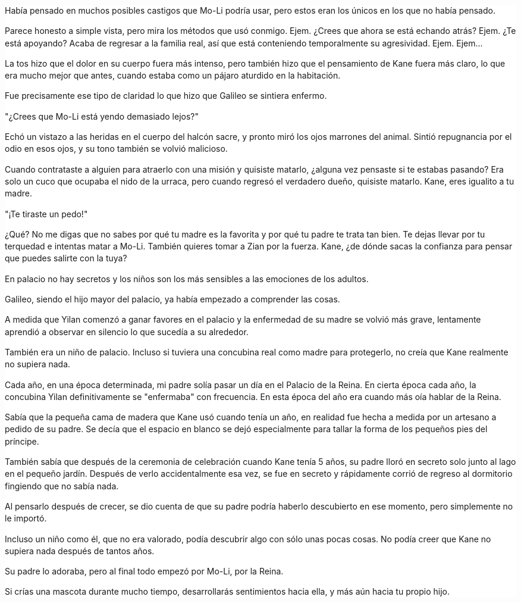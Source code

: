 Había pensado en muchos posibles castigos que Mo-Li podría usar, pero estos eran los únicos en los que no había pensado.

Parece honesto a simple vista, pero mira los métodos que usó conmigo. Ejem. ¿Crees que ahora se está echando atrás? Ejem. ¿Te está apoyando? Acaba de regresar a la familia real, así que está conteniendo temporalmente su agresividad. Ejem. Ejem…

La tos hizo que el dolor en su cuerpo fuera más intenso, pero también hizo que el pensamiento de Kane fuera más claro, lo que era mucho mejor que antes, cuando estaba como un pájaro aturdido en la habitación.

Fue precisamente ese tipo de claridad lo que hizo que Galileo se sintiera enfermo.

"¿Crees que Mo-Li está yendo demasiado lejos?"

Echó un vistazo a las heridas en el cuerpo del halcón sacre, y pronto miró los ojos marrones del animal. Sintió repugnancia por el odio en esos ojos, y su tono también se volvió malicioso.

Cuando contrataste a alguien para atraerlo con una misión y quisiste matarlo, ¿alguna vez pensaste si te estabas pasando? Era solo un cuco que ocupaba el nido de la urraca, pero cuando regresó el verdadero dueño, quisiste matarlo. Kane, eres igualito a tu madre.

"¡Te tiraste un pedo!"

¿Qué? No me digas que no sabes por qué tu madre es la favorita y por qué tu padre te trata tan bien. Te dejas llevar por tu terquedad e intentas matar a Mo-Li. También quieres tomar a Zian por la fuerza. Kane, ¿de dónde sacas la confianza para pensar que puedes salirte con la tuya?

En palacio no hay secretos y los niños son los más sensibles a las emociones de los adultos.

Galileo, siendo el hijo mayor del palacio, ya había empezado a comprender las cosas.

A medida que Yilan comenzó a ganar favores en el palacio y la enfermedad de su madre se volvió más grave, lentamente aprendió a observar en silencio lo que sucedía a su alrededor.

También era un niño de palacio. Incluso si tuviera una concubina real como madre para protegerlo, no creía que Kane realmente no supiera nada.

Cada año, en una época determinada, mi padre solía pasar un día en el Palacio de la Reina. En cierta época cada año, la concubina Yilan definitivamente se "enfermaba" con frecuencia. En esta época del año era cuando más oía hablar de la Reina.

Sabía que la pequeña cama de madera que Kane usó cuando tenía un año, en realidad fue hecha a medida por un artesano a pedido de su padre. Se decía que el espacio en blanco se dejó especialmente para tallar la forma de los pequeños pies del príncipe.

También sabía que después de la ceremonia de celebración cuando Kane tenía 5 años, su padre lloró en secreto solo junto al lago en el pequeño jardín. Después de verlo accidentalmente esa vez, se fue en secreto y rápidamente corrió de regreso al dormitorio fingiendo que no sabía nada.

Al pensarlo después de crecer, se dio cuenta de que su padre podría haberlo descubierto en ese momento, pero simplemente no le importó.

Incluso un niño como él, que no era valorado, podía descubrir algo con sólo unas pocas cosas. No podía creer que Kane no supiera nada después de tantos años.

Su padre lo adoraba, pero al final todo empezó por Mo-Li, por la Reina.

Si crías una mascota durante mucho tiempo, desarrollarás sentimientos hacia ella, y más aún hacia tu propio hijo.
